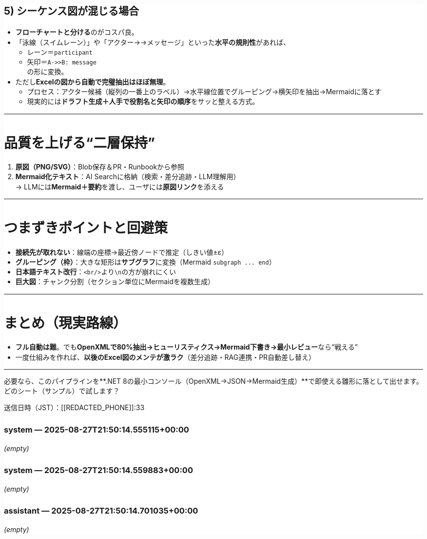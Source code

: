 
## 5) シーケンス図が混じる場合
- **フローチャートと分ける**のがコスパ良。  
- 「泳線（スイムレーン）」や「アクター→→メッセージ」といった**水平の規則性**があれば、  
  - レーン＝`participant`  
  - 矢印＝`A->>B: message`  
  の形に変換。  
- ただし**Excelの図から自動で完璧抽出はほぼ無理**。  
  - プロセス：アクター候補（縦列の一番上のラベル）→水平線位置でグルーピング→横矢印を抽出→Mermaidに落とす  
  - 現実的には**ドラフト生成＋人手で役割名と矢印の順序**をサッと整える方式。

---

# 品質を上げる“二層保持”
1) **原図（PNG/SVG）**：Blob保存＆PR・Runbookから参照  
2) **Mermaid化テキスト**：AI Searchに格納（検索・差分追跡・LLM理解用）  
→ LLMには**Mermaid＋要約**を渡し、ユーザには**原図リンク**を添える

---

# つまずきポイントと回避策
- **接続先が取れない**：線端の座標→最近傍ノードで推定（しきい値±ε）  
- **グルーピング（枠）**：大きな矩形は**サブグラフ**に変換（Mermaid `subgraph ... end`）  
- **日本語テキスト改行**：`<br/>`より`\n`の方が崩れにくい  
- **巨大図**：チャンク分割（セクション単位にMermaidを複数生成）

---

# まとめ（現実路線）
- **フル自動は難**。でも**OpenXMLで80%抽出→ヒューリスティクス→Mermaid下書き→最小レビュー**なら“戦える”  
- 一度仕組みを作れば、**以後のExcel図のメンテが激ラク**（差分追跡・RAG連携・PR自動差し替え）

---

必要なら、このパイプラインを**.NET 8の最小コンソール（OpenXML→JSON→Mermaid生成）**で即使える雛形に落として出せます。どのシート（サンプル）で試します？  

送信日時（JST）：[[REDACTED_PHONE]]:33

### system — 2025-08-27T21:50:14.555115+00:00

_(empty)_

### system — 2025-08-27T21:50:14.559883+00:00

_(empty)_

### assistant — 2025-08-27T21:50:14.701035+00:00

_(empty)_
